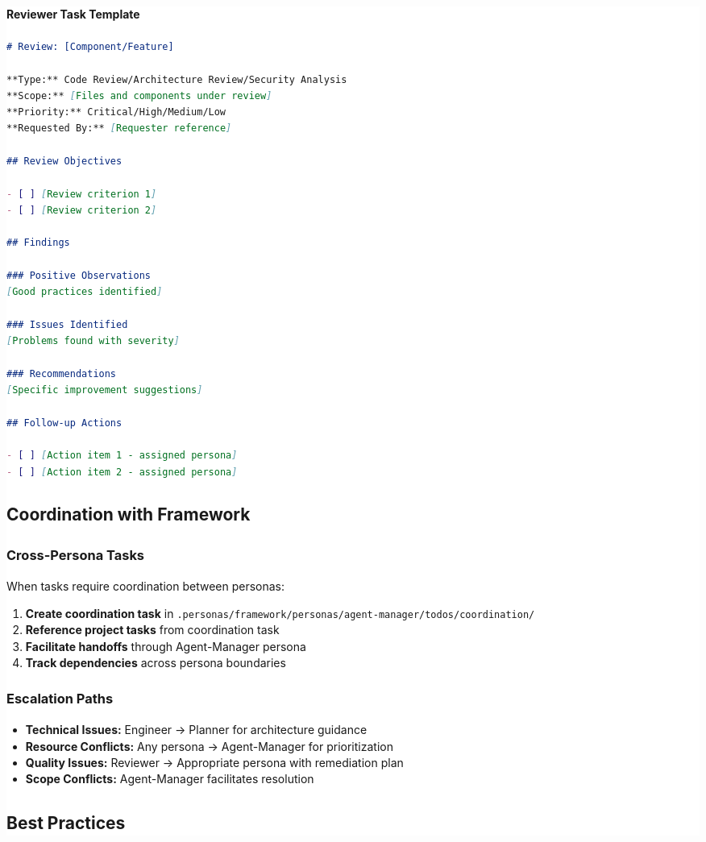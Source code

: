 #### Reviewer Task Template

```markdown
# Review: [Component/Feature]

**Type:** Code Review/Architecture Review/Security Analysis
**Scope:** [Files and components under review]
**Priority:** Critical/High/Medium/Low
**Requested By:** [Requester reference]

## Review Objectives

- [ ] [Review criterion 1]
- [ ] [Review criterion 2]

## Findings

### Positive Observations
[Good practices identified]

### Issues Identified
[Problems found with severity]

### Recommendations
[Specific improvement suggestions]

## Follow-up Actions

- [ ] [Action item 1 - assigned persona]
- [ ] [Action item 2 - assigned persona]
```

## Coordination with Framework

### Cross-Persona Tasks

When tasks require coordination between personas:

1. **Create coordination task** in `.personas/framework/personas/agent-manager/todos/coordination/`
2. **Reference project tasks** from coordination task
3. **Facilitate handoffs** through Agent-Manager persona
4. **Track dependencies** across persona boundaries

### Escalation Paths

- **Technical Issues:** Engineer → Planner for architecture guidance
- **Resource Conflicts:** Any persona → Agent-Manager for prioritization
- **Quality Issues:** Reviewer → Appropriate persona with remediation plan
- **Scope Conflicts:** Agent-Manager facilitates resolution

## Best Practices
